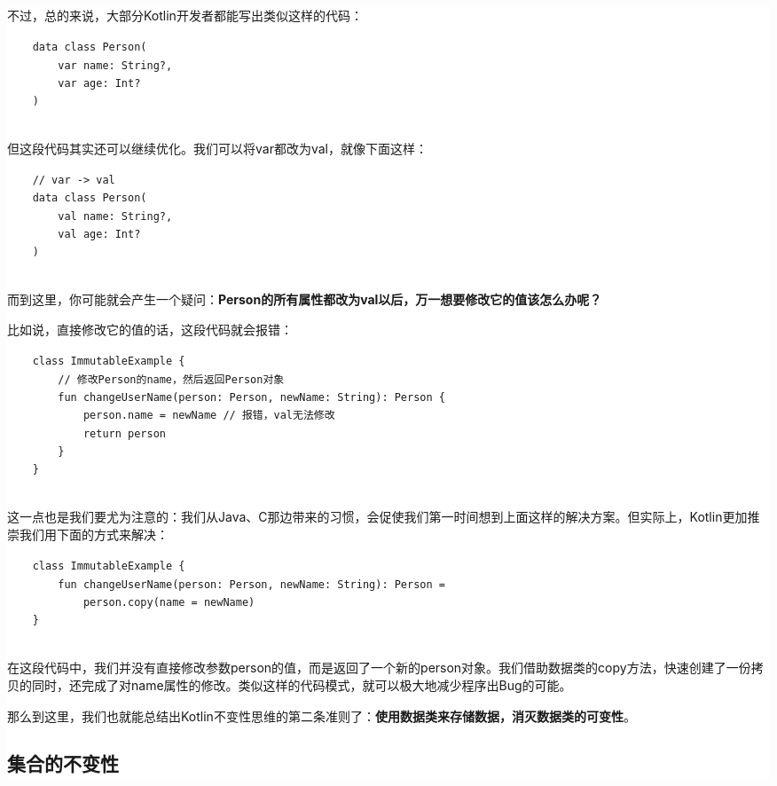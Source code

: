 不过，总的来说，大部分Kotlin开发者都能写出类似这样的代码：

```
    data class Person(
        var name: String?,
        var age: Int?
    )
    

```

但这段代码其实还可以继续优化。我们可以将var都改为val，就像下面这样：

```
    // var -> val
    data class Person(
        val name: String?, 
        val age: Int?
    )
    

```

而到这里，你可能就会产生一个疑问：**Person的所有属性都改为val以后，万一想要修改它的值该怎么办呢？**

比如说，直接修改它的值的话，这段代码就会报错：

```
    class ImmutableExample {
        // 修改Person的name，然后返回Person对象
        fun changeUserName(person: Person, newName: String): Person {
            person.name = newName // 报错，val无法修改
            return person
        }
    }
    

```

这一点也是我们要尤为注意的：我们从Java、C那边带来的习惯，会促使我们第一时间想到上面这样的解决方案。但实际上，Kotlin更加推崇我们用下面的方式来解决：

```
    class ImmutableExample {
        fun changeUserName(person: Person, newName: String): Person =
            person.copy(name = newName)
    }
    

```

在这段代码中，我们并没有直接修改参数person的值，而是返回了一个新的person对象。我们借助数据类的copy方法，快速创建了一份拷贝的同时，还完成了对name属性的修改。类似这样的代码模式，就可以极大地减少程序出Bug的可能。

那么到这里，我们也就能总结出Kotlin不变性思维的第二条准则了：**使用数据类来存储数据，消灭数据类的可变性**。

## 集合的不变性
